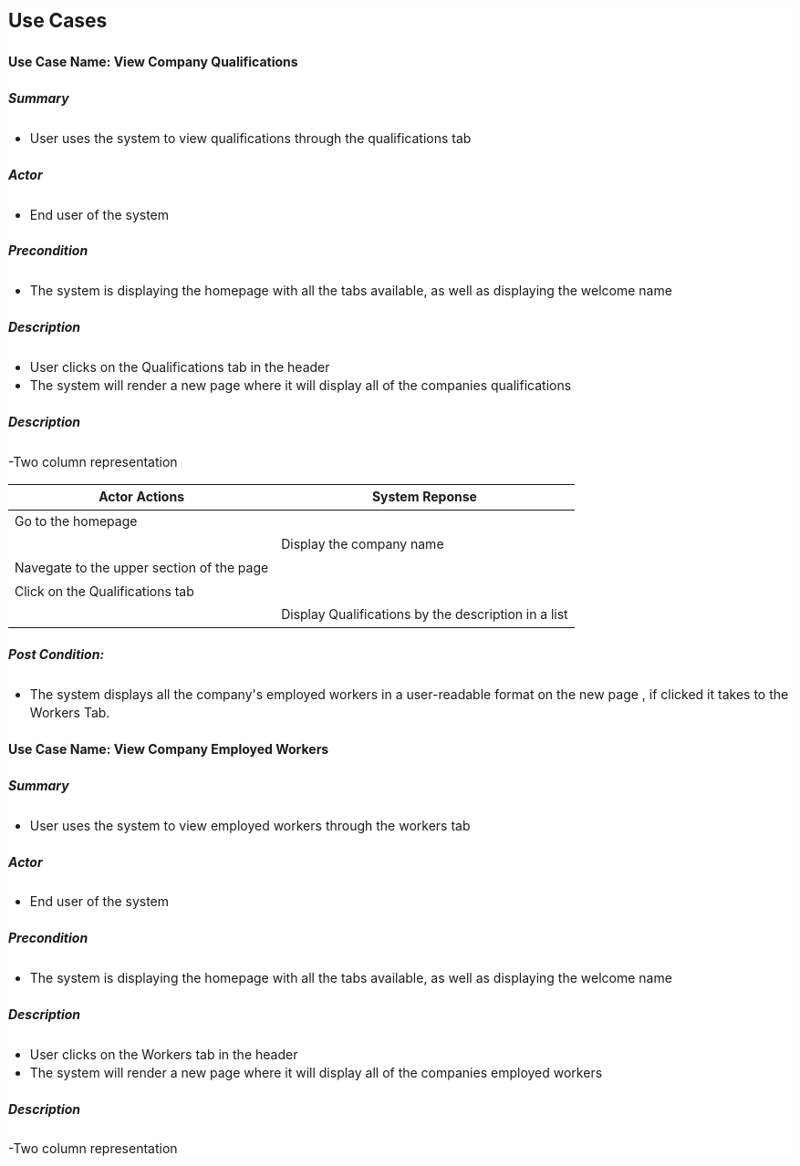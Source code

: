 ## Use Cases

#### Use Case Name: View Company Qualifications 

##### Summary 
- User uses the system to view qualifications through the qualifications tab
##### Actor
- End user of the system
##### Precondition 
- The system is displaying the homepage with all the tabs available, as well as displaying the welcome name
##### Description 
- User clicks on the Qualifications tab in the header
- The system will render a new page where it will display all of the companies qualifications

##### Description 
-Two column representation 

|Actor Actions| System Reponse|
|-------------|---------------|
| Go to the homepage ||
||Display the company name |
| Navegate to the upper section of the page ||
| Click on the Qualifications tab ||
|| Display Qualifications by the description in a list |

##### Post Condition:

- The system displays all the company's employed workers in a user-readable format on the new page , if clicked it takes to the Workers Tab.

#### Use Case Name: View Company Employed Workers  

##### Summary 
- User uses the system to view employed workers through the workers tab
##### Actor
- End user of the system
##### Precondition 
- The system is displaying the homepage with all the tabs available, as well as displaying the welcome name
##### Description 
- User clicks on the Workers tab in the header
- The system will render a new page where it will display all of the companies employed workers

##### Description 
-Two column representation 

